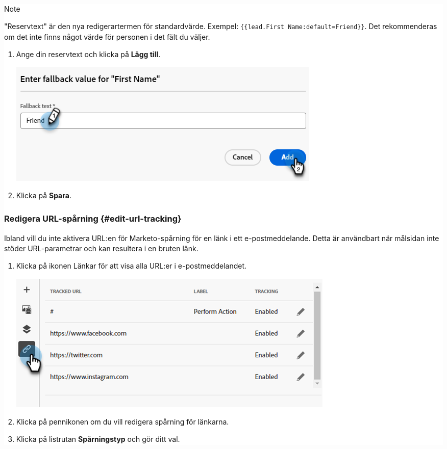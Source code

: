    >[!NOTE]
   >
   >&quot;Reservtext&quot; är den nya redigerartermen för standardvärde. Exempel: ``{{lead.First Name:default=Friend}}``. Det rekommenderas om det inte finns något värde för personen i det fält du väljer.

1. Ange din reservtext och klicka på **Lägg till**.

   ![](assets/personalize-content-4.png)

1. Klicka på **Spara**.

### Redigera URL-spårning {#edit-url-tracking}

Ibland vill du inte aktivera URL:en för Marketo-spårning för en länk i ett e-postmeddelande. Detta är användbart när målsidan inte stöder URL-parametrar och kan resultera i en bruten länk.

1. Klicka på ikonen Länkar för att visa alla URL:er i e-postmeddelandet.

   ![](assets/edit-url-tracking-1.png)

1. Klicka på pennikonen om du vill redigera spårning för länkarna.

1. Klicka på listrutan **Spårningstyp** och gör ditt val.

